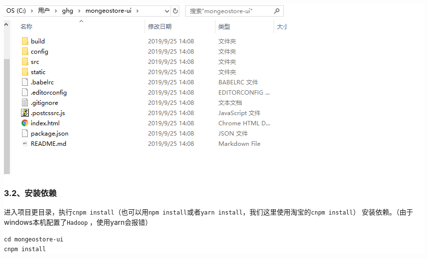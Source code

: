 ![](IMG/微信截图_20190925141230.png)

### 3.2、安装依赖

进入项目更目录，执行`cnpm install`（也可以用`npm install`或者`yarn install`，我们这里使用淘宝的`cnpm install`） 安装依赖。（由于windows本机配置了`Hadoop` ，使用yarn会报错）

```shell
cd mongeostore-ui
cnpm install
```
